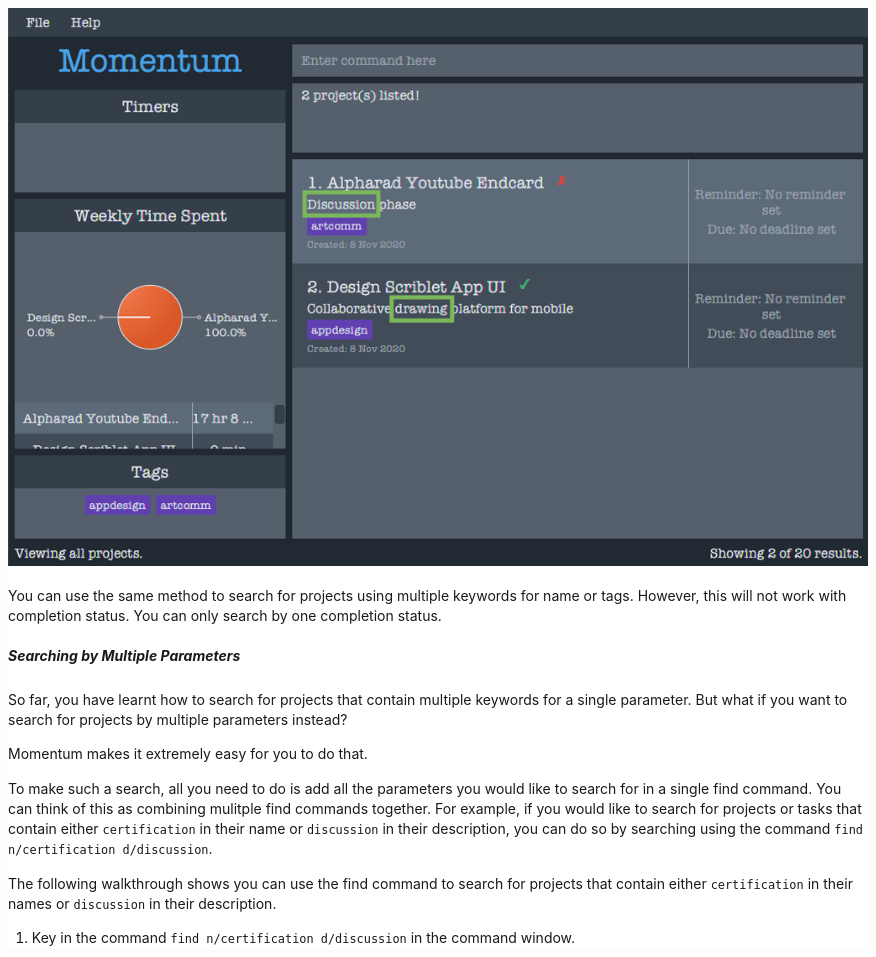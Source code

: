 ![Find by Multiple Keywords Step 3](images/FindByMultipleKeywords3.png)

You can use the same method to search for projects using multiple keywords for name or tags. However, this will not work with completion status. You can only search by one completion status. 

##### Searching by Multiple Parameters

So far, you have learnt how to search for projects that contain multiple keywords for a single parameter. But what if you want to search for projects by multiple parameters instead? 

Momentum makes it extremely easy for you to do that. 

To make such a search, all you need to do is add all the parameters you would like to search for in a single find command. You can think of this as combining mulitple find commands together. For example, if you would like to search for projects or tasks that contain either `certification` in their name or `discussion` in their description, you can do so by searching using the command `find n/certification d/discussion`.

The following walkthrough shows you can use the find command to search for projects that contain either `certification` in their names or `discussion` in their description.

1. Key in the command `find n/certification d/discussion` in the command window.